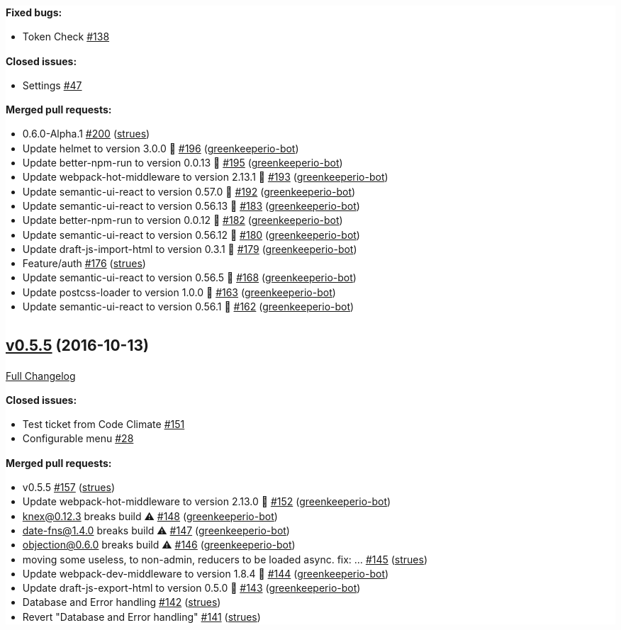 **Fixed bugs:**

- Token Check [\#138](https://github.com/strues/boldr/issues/138)

**Closed issues:**

- Settings [\#47](https://github.com/strues/boldr/issues/47)

**Merged pull requests:**

- 0.6.0-Alpha.1 [\#200](https://github.com/strues/boldr/pull/200) ([strues](https://github.com/strues))
- Update helmet to version 3.0.0 🚀 [\#196](https://github.com/strues/boldr/pull/196) ([greenkeeperio-bot](https://github.com/greenkeeperio-bot))
- Update better-npm-run to version 0.0.13 🚀 [\#195](https://github.com/strues/boldr/pull/195) ([greenkeeperio-bot](https://github.com/greenkeeperio-bot))
- Update webpack-hot-middleware to version 2.13.1 🚀 [\#193](https://github.com/strues/boldr/pull/193) ([greenkeeperio-bot](https://github.com/greenkeeperio-bot))
- Update semantic-ui-react to version 0.57.0 🚀 [\#192](https://github.com/strues/boldr/pull/192) ([greenkeeperio-bot](https://github.com/greenkeeperio-bot))
- Update semantic-ui-react to version 0.56.13 🚀 [\#183](https://github.com/strues/boldr/pull/183) ([greenkeeperio-bot](https://github.com/greenkeeperio-bot))
- Update better-npm-run to version 0.0.12 🚀 [\#182](https://github.com/strues/boldr/pull/182) ([greenkeeperio-bot](https://github.com/greenkeeperio-bot))
- Update semantic-ui-react to version 0.56.12 🚀 [\#180](https://github.com/strues/boldr/pull/180) ([greenkeeperio-bot](https://github.com/greenkeeperio-bot))
- Update draft-js-import-html to version 0.3.1 🚀 [\#179](https://github.com/strues/boldr/pull/179) ([greenkeeperio-bot](https://github.com/greenkeeperio-bot))
- Feature/auth [\#176](https://github.com/strues/boldr/pull/176) ([strues](https://github.com/strues))
- Update semantic-ui-react to version 0.56.5 🚀 [\#168](https://github.com/strues/boldr/pull/168) ([greenkeeperio-bot](https://github.com/greenkeeperio-bot))
- Update postcss-loader to version 1.0.0 🚀 [\#163](https://github.com/strues/boldr/pull/163) ([greenkeeperio-bot](https://github.com/greenkeeperio-bot))
- Update semantic-ui-react to version 0.56.1 🚀 [\#162](https://github.com/strues/boldr/pull/162) ([greenkeeperio-bot](https://github.com/greenkeeperio-bot))

## [v0.5.5](https://github.com/strues/boldr/tree/v0.5.5) (2016-10-13)
[Full Changelog](https://github.com/strues/boldr/compare/v0.5.1...v0.5.5)

**Closed issues:**

- Test ticket from Code Climate [\#151](https://github.com/strues/boldr/issues/151)
- Configurable menu [\#28](https://github.com/strues/boldr/issues/28)

**Merged pull requests:**

- v0.5.5 [\#157](https://github.com/strues/boldr/pull/157) ([strues](https://github.com/strues))
- Update webpack-hot-middleware to version 2.13.0 🚀 [\#152](https://github.com/strues/boldr/pull/152) ([greenkeeperio-bot](https://github.com/greenkeeperio-bot))
- knex@0.12.3 breaks build ⚠️ [\#148](https://github.com/strues/boldr/pull/148) ([greenkeeperio-bot](https://github.com/greenkeeperio-bot))
- date-fns@1.4.0 breaks build ⚠️ [\#147](https://github.com/strues/boldr/pull/147) ([greenkeeperio-bot](https://github.com/greenkeeperio-bot))
- objection@0.6.0 breaks build ⚠️ [\#146](https://github.com/strues/boldr/pull/146) ([greenkeeperio-bot](https://github.com/greenkeeperio-bot))
- moving some useless, to non-admin, reducers to be loaded async. fix: … [\#145](https://github.com/strues/boldr/pull/145) ([strues](https://github.com/strues))
- Update webpack-dev-middleware to version 1.8.4 🚀 [\#144](https://github.com/strues/boldr/pull/144) ([greenkeeperio-bot](https://github.com/greenkeeperio-bot))
- Update draft-js-export-html to version 0.5.0 🚀 [\#143](https://github.com/strues/boldr/pull/143) ([greenkeeperio-bot](https://github.com/greenkeeperio-bot))
- Database and Error handling [\#142](https://github.com/strues/boldr/pull/142) ([strues](https://github.com/strues))
- Revert "Database and Error handling" [\#141](https://github.com/strues/boldr/pull/141) ([strues](https://github.com/strues))